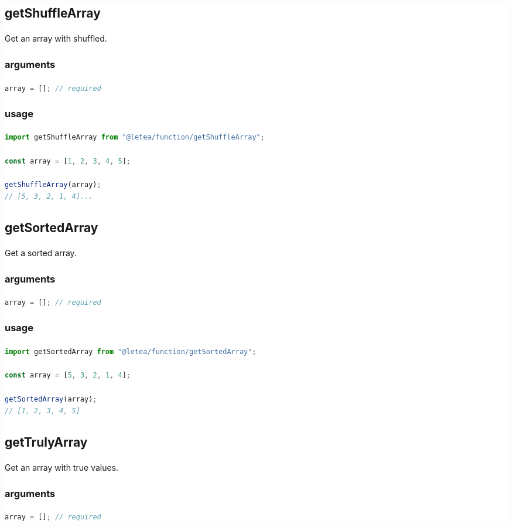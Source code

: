 ## getShuffleArray

Get an array with shuffled.

### arguments

```js
array = []; // required

```

### usage

```js
import getShuffleArray from "@letea/function/getShuffleArray";

const array = [1, 2, 3, 4, 5];

getShuffleArray(array);
// [5, 3, 2, 1, 4]...

```

## getSortedArray

Get a sorted array.

### arguments

```js
array = []; // required

```

### usage

```js
import getSortedArray from "@letea/function/getSortedArray";

const array = [5, 3, 2, 1, 4];

getSortedArray(array);
// [1, 2, 3, 4, 5]

```

## getTrulyArray

Get an array with true values.

### arguments

```js
array = []; // required

```
